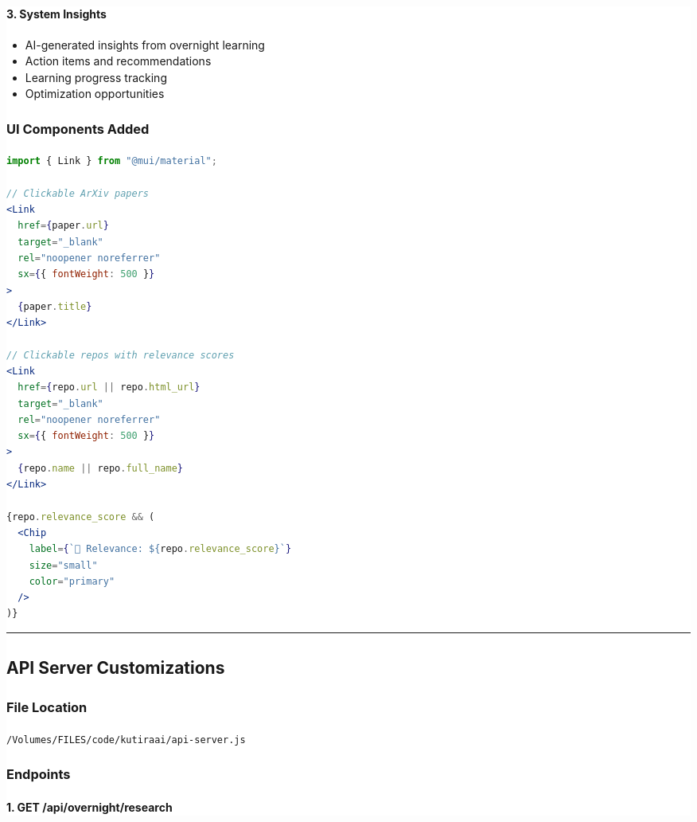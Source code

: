 #### 3. System Insights

- AI-generated insights from overnight learning
- Action items and recommendations
- Learning progress tracking
- Optimization opportunities

### UI Components Added

```jsx
import { Link } from "@mui/material";

// Clickable ArXiv papers
<Link
  href={paper.url}
  target="_blank"
  rel="noopener noreferrer"
  sx={{ fontWeight: 500 }}
>
  {paper.title}
</Link>

// Clickable repos with relevance scores
<Link
  href={repo.url || repo.html_url}
  target="_blank"
  rel="noopener noreferrer"
  sx={{ fontWeight: 500 }}
>
  {repo.name || repo.full_name}
</Link>

{repo.relevance_score && (
  <Chip
    label={`🎯 Relevance: ${repo.relevance_score}`}
    size="small"
    color="primary"
  />
)}
```

---

## API Server Customizations

### File Location
`/Volumes/FILES/code/kutiraai/api-server.js`

### Endpoints

#### 1. GET /api/overnight/research
